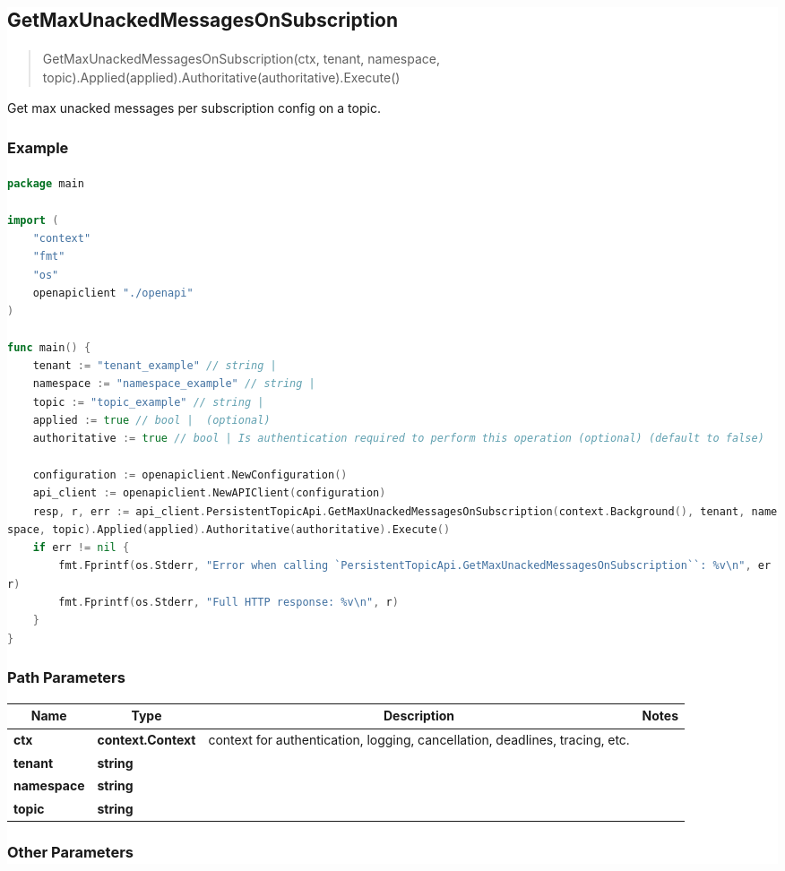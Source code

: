 
## GetMaxUnackedMessagesOnSubscription

> GetMaxUnackedMessagesOnSubscription(ctx, tenant, namespace, topic).Applied(applied).Authoritative(authoritative).Execute()

Get max unacked messages per subscription config on a topic.

### Example

```go
package main

import (
    "context"
    "fmt"
    "os"
    openapiclient "./openapi"
)

func main() {
    tenant := "tenant_example" // string | 
    namespace := "namespace_example" // string | 
    topic := "topic_example" // string | 
    applied := true // bool |  (optional)
    authoritative := true // bool | Is authentication required to perform this operation (optional) (default to false)

    configuration := openapiclient.NewConfiguration()
    api_client := openapiclient.NewAPIClient(configuration)
    resp, r, err := api_client.PersistentTopicApi.GetMaxUnackedMessagesOnSubscription(context.Background(), tenant, namespace, topic).Applied(applied).Authoritative(authoritative).Execute()
    if err != nil {
        fmt.Fprintf(os.Stderr, "Error when calling `PersistentTopicApi.GetMaxUnackedMessagesOnSubscription``: %v\n", err)
        fmt.Fprintf(os.Stderr, "Full HTTP response: %v\n", r)
    }
}
```

### Path Parameters


Name | Type | Description  | Notes
------------- | ------------- | ------------- | -------------
**ctx** | **context.Context** | context for authentication, logging, cancellation, deadlines, tracing, etc.
**tenant** | **string** |  | 
**namespace** | **string** |  | 
**topic** | **string** |  | 

### Other Parameters
